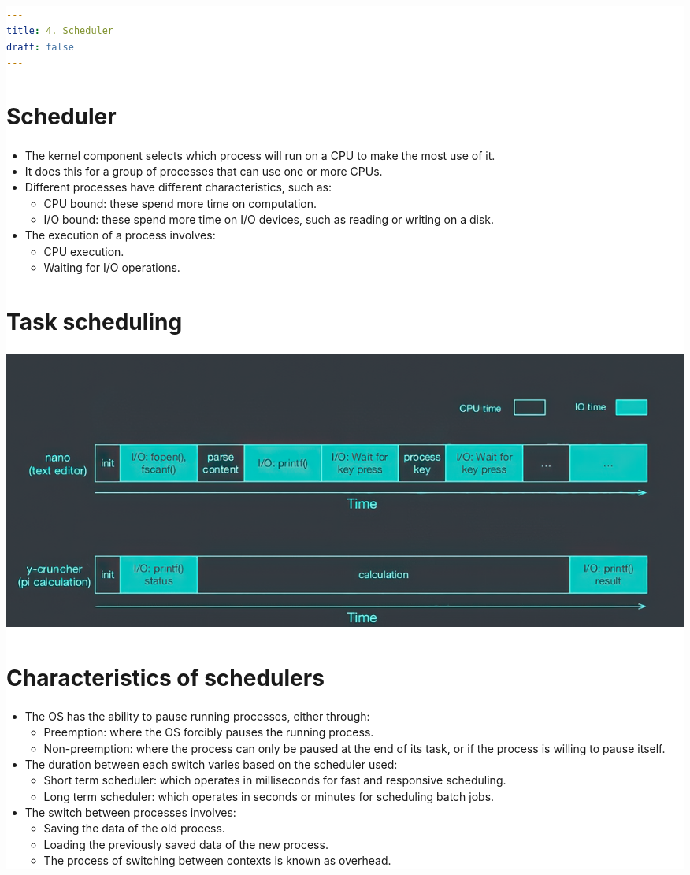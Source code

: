 ```yaml
---
title: 4. Scheduler
draft: false
---
```


# Scheduler
- The kernel component selects which process will run on a CPU to make the most use of it.
- It does this for a group of processes that can use one or more CPUs.
- Different processes have different characteristics, such as:
  - CPU bound: these spend more time on computation.
  - I/O bound: these spend more time on I/O devices, such as reading or writing on a disk.
- The execution of a process involves:
  - CPU execution.
  - Waiting for I/O operations.

# Task scheduling
![](01.webp "Different task with different priorities")

# Characteristics of schedulers
- The OS has the ability to pause running processes, either through:
  - Preemption: where the OS forcibly pauses the running process.
  - Non-preemption: where the process can only be paused at the end of its task, or if the process is willing to pause itself.
- The duration between each switch varies based on the scheduler used:
  - Short term scheduler: which operates in milliseconds for fast and responsive scheduling.
  - Long term scheduler: which operates in seconds or minutes for scheduling batch jobs.
- The switch between processes involves:
  - Saving the data of the old process.
  - Loading the previously saved data of the new process.
  - The process of switching between contexts is known as overhead.
